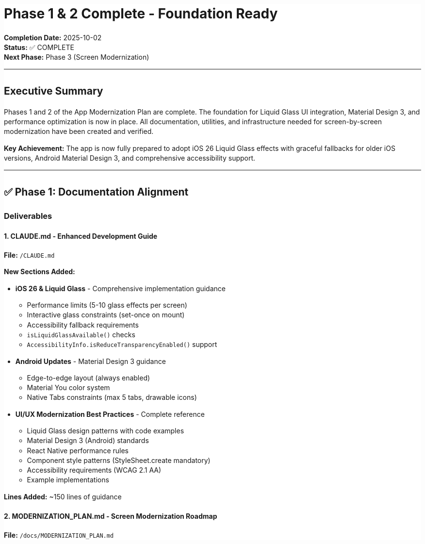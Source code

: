 # Phase 1 & 2 Complete - Foundation Ready

**Completion Date:** 2025-10-02  
**Status:** ✅ COMPLETE  
**Next Phase:** Phase 3 (Screen Modernization)

---

## Executive Summary

Phases 1 and 2 of the App Modernization Plan are complete. The foundation for Liquid Glass UI integration, Material Design 3, and performance optimization is now in place. All documentation, utilities, and infrastructure needed for screen-by-screen modernization have been created and verified.

**Key Achievement:** The app is now fully prepared to adopt iOS 26 Liquid Glass effects with graceful fallbacks for older iOS versions, Android Material Design 3, and comprehensive accessibility support.

---

## ✅ Phase 1: Documentation Alignment

### Deliverables

#### 1. CLAUDE.md - Enhanced Development Guide
**File:** `/CLAUDE.md`

**New Sections Added:**
- **iOS 26 & Liquid Glass** - Comprehensive implementation guidance
  - Performance limits (5-10 glass effects per screen)
  - Interactive glass constraints (set-once on mount)
  - Accessibility fallback requirements
  - `isLiquidGlassAvailable()` checks
  - `AccessibilityInfo.isReduceTransparencyEnabled()` support

- **Android Updates** - Material Design 3 guidance
  - Edge-to-edge layout (always enabled)
  - Material You color system
  - Native Tabs constraints (max 5 tabs, drawable icons)

- **UI/UX Modernization Best Practices** - Complete reference
  - Liquid Glass design patterns with code examples
  - Material Design 3 (Android) standards
  - React Native performance rules
  - Component style patterns (StyleSheet.create mandatory)
  - Accessibility requirements (WCAG 2.1 AA)
  - Example implementations

**Lines Added:** ~150 lines of guidance

#### 2. MODERNIZATION_PLAN.md - Screen Modernization Roadmap
**File:** `/docs/MODERNIZATION_PLAN.md`
